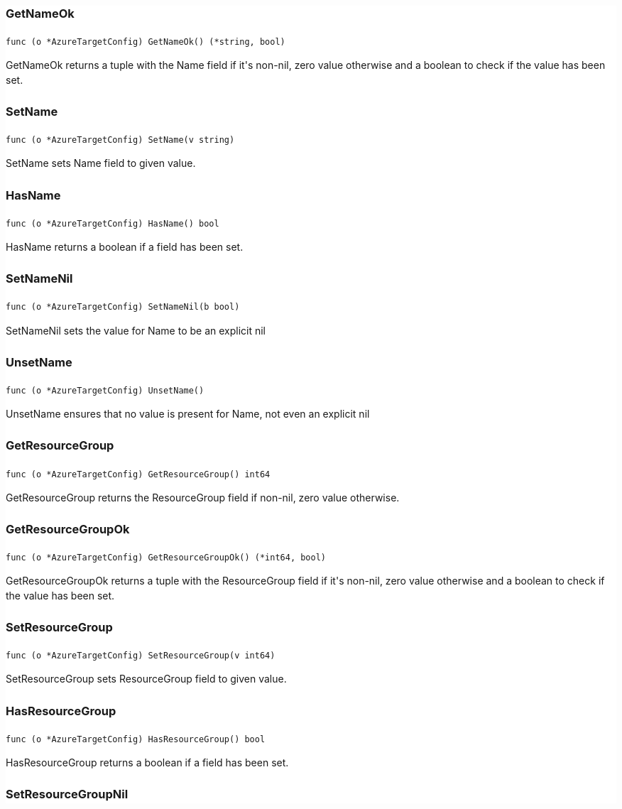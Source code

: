 ### GetNameOk

`func (o *AzureTargetConfig) GetNameOk() (*string, bool)`

GetNameOk returns a tuple with the Name field if it's non-nil, zero value otherwise
and a boolean to check if the value has been set.

### SetName

`func (o *AzureTargetConfig) SetName(v string)`

SetName sets Name field to given value.

### HasName

`func (o *AzureTargetConfig) HasName() bool`

HasName returns a boolean if a field has been set.

### SetNameNil

`func (o *AzureTargetConfig) SetNameNil(b bool)`

 SetNameNil sets the value for Name to be an explicit nil

### UnsetName
`func (o *AzureTargetConfig) UnsetName()`

UnsetName ensures that no value is present for Name, not even an explicit nil
### GetResourceGroup

`func (o *AzureTargetConfig) GetResourceGroup() int64`

GetResourceGroup returns the ResourceGroup field if non-nil, zero value otherwise.

### GetResourceGroupOk

`func (o *AzureTargetConfig) GetResourceGroupOk() (*int64, bool)`

GetResourceGroupOk returns a tuple with the ResourceGroup field if it's non-nil, zero value otherwise
and a boolean to check if the value has been set.

### SetResourceGroup

`func (o *AzureTargetConfig) SetResourceGroup(v int64)`

SetResourceGroup sets ResourceGroup field to given value.

### HasResourceGroup

`func (o *AzureTargetConfig) HasResourceGroup() bool`

HasResourceGroup returns a boolean if a field has been set.

### SetResourceGroupNil
